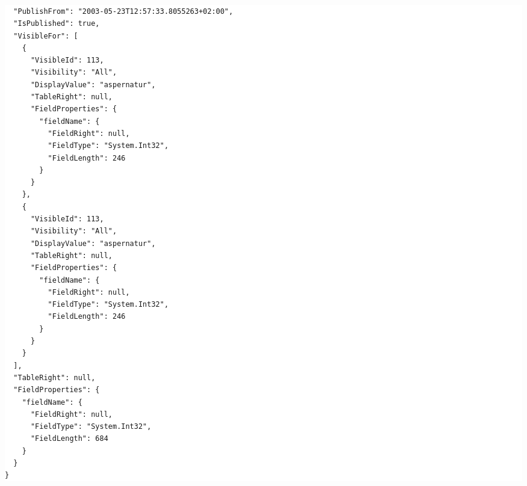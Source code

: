 ```http_
  "PublishFrom": "2003-05-23T12:57:33.8055263+02:00",
  "IsPublished": true,
  "VisibleFor": [
    {
      "VisibleId": 113,
      "Visibility": "All",
      "DisplayValue": "aspernatur",
      "TableRight": null,
      "FieldProperties": {
        "fieldName": {
          "FieldRight": null,
          "FieldType": "System.Int32",
          "FieldLength": 246
        }
      }
    },
    {
      "VisibleId": 113,
      "Visibility": "All",
      "DisplayValue": "aspernatur",
      "TableRight": null,
      "FieldProperties": {
        "fieldName": {
          "FieldRight": null,
          "FieldType": "System.Int32",
          "FieldLength": 246
        }
      }
    }
  ],
  "TableRight": null,
  "FieldProperties": {
    "fieldName": {
      "FieldRight": null,
      "FieldType": "System.Int32",
      "FieldLength": 684
    }
  }
}
```